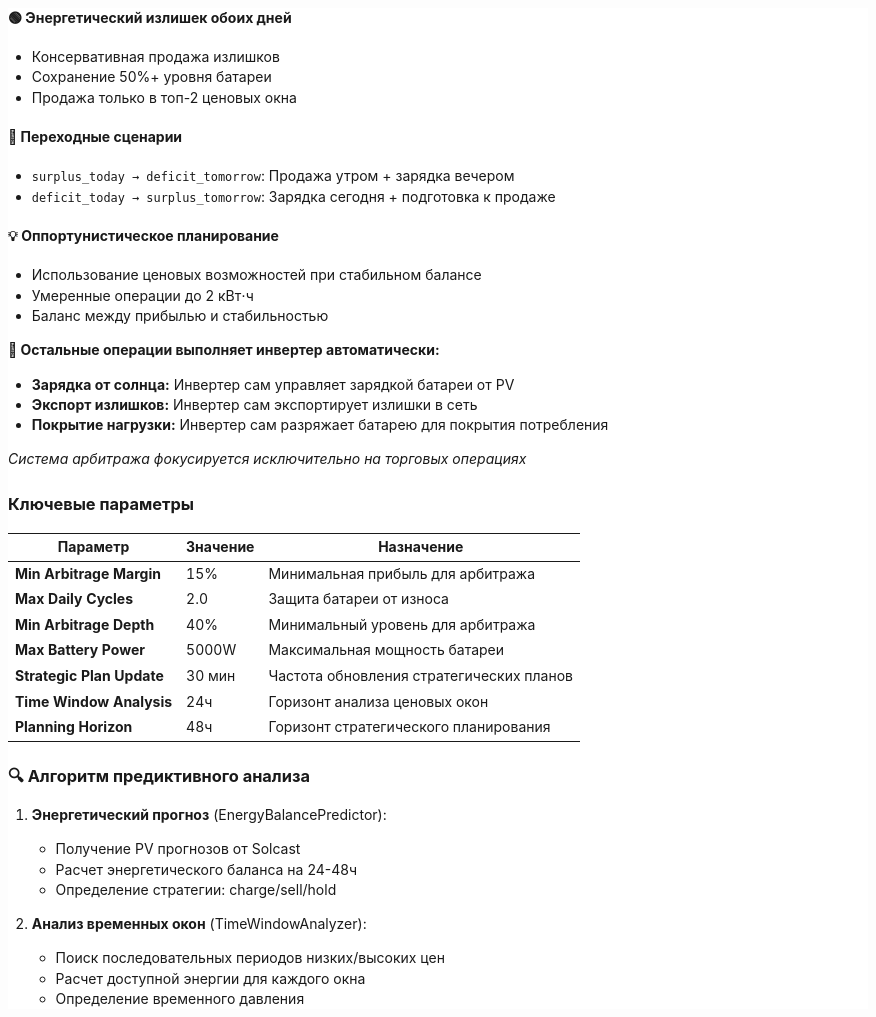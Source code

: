 #### 🟢 **Энергетический излишек обоих дней**

- Консервативная продажа излишков
- Сохранение 50%+ уровня батареи
- Продажа только в топ-2 ценовых окна

#### 🔄 **Переходные сценарии**

- `surplus_today → deficit_tomorrow`: Продажа утром + зарядка вечером
- `deficit_today → surplus_tomorrow`: Зарядка сегодня + подготовка к продаже

#### 💡 **Оппортунистическое планирование**

- Использование ценовых возможностей при стабильном балансе
- Умеренные операции до 2 кВт⋅ч
- Баланс между прибылью и стабильностью

**🔄 Остальные операции выполняет инвертер автоматически:**

- **Зарядка от солнца:** Инвертер сам управляет зарядкой батареи от PV
- **Экспорт излишков:** Инвертер сам экспортирует излишки в сеть
- **Покрытие нагрузки:** Инвертер сам разряжает батарею для покрытия потребления

_Система арбитража фокусируется исключительно на торговых операциях_

### Ключевые параметры

| Параметр                  | Значение | Назначение                               |
| ------------------------- | -------- | ---------------------------------------- |
| **Min Arbitrage Margin**  | 15%      | Минимальная прибыль для арбитража        |
| **Max Daily Cycles**      | 2.0      | Защита батареи от износа                 |
| **Min Arbitrage Depth**   | 40%      | Минимальный уровень для арбитража        |
| **Max Battery Power**     | 5000W    | Максимальная мощность батареи            |
| **Strategic Plan Update** | 30 мин   | Частота обновления стратегических планов |
| **Time Window Analysis**  | 24ч      | Горизонт анализа ценовых окон            |
| **Planning Horizon**      | 48ч      | Горизонт стратегического планирования    |

### 🔍 Алгоритм предиктивного анализа

1. **Энергетический прогноз** (EnergyBalancePredictor):

   - Получение PV прогнозов от Solcast
   - Расчет энергетического баланса на 24-48ч
   - Определение стратегии: charge/sell/hold

2. **Анализ временных окон** (TimeWindowAnalyzer):

   - Поиск последовательных периодов низких/высоких цен
   - Расчет доступной энергии для каждого окна
   - Определение временного давления

